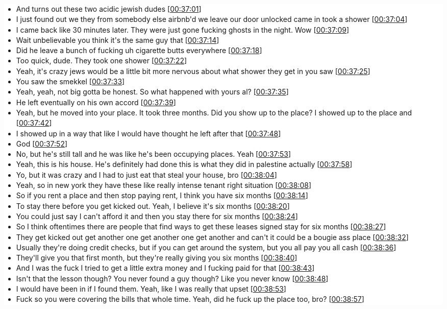 *  And turns out these two acidic jewish dudes [[00:37:01](https://www.youtube.com/watch?v=yPFQSzuqBWs&t=2221.4s)]
*  I just found out we they from somebody else airbnb'd we leave our door unlocked came in took a shower [[00:37:04](https://www.youtube.com/watch?v=yPFQSzuqBWs&t=2224.52s)]
*  I came back like 30 minutes later. They were just gone fucking ghosts in the night. Wow [[00:37:09](https://www.youtube.com/watch?v=yPFQSzuqBWs&t=2229.88s)]
*  Wait unbelievable you think it's the same guy that [[00:37:14](https://www.youtube.com/watch?v=yPFQSzuqBWs&t=2234.28s)]
*  Did he leave a bunch of fucking uh cigarette butts everywhere [[00:37:18](https://www.youtube.com/watch?v=yPFQSzuqBWs&t=2238.92s)]
*  Too quick, dude. They took one shower [[00:37:22](https://www.youtube.com/watch?v=yPFQSzuqBWs&t=2242.84s)]
*  Yeah, it's crazy jews would be a little bit more nervous about what shower they get in you saw [[00:37:25](https://www.youtube.com/watch?v=yPFQSzuqBWs&t=2245.1600000000003s)]
*  You saw the smekkel [[00:37:33](https://www.youtube.com/watch?v=yPFQSzuqBWs&t=2253.56s)]
*  Yeah, yeah, not big gotta be honest. So what happened with yours al? [[00:37:35](https://www.youtube.com/watch?v=yPFQSzuqBWs&t=2255.08s)]
*  He left eventually on his own accord [[00:37:39](https://www.youtube.com/watch?v=yPFQSzuqBWs&t=2259.88s)]
*  Yeah, but he moved into your place. It took three months. Did you show up to the place? I showed up to the place and [[00:37:42](https://www.youtube.com/watch?v=yPFQSzuqBWs&t=2262.6800000000003s)]
*  I showed up in a way that like I would have thought he left after that [[00:37:48](https://www.youtube.com/watch?v=yPFQSzuqBWs&t=2268.6000000000004s)]
*  God [[00:37:52](https://www.youtube.com/watch?v=yPFQSzuqBWs&t=2272.52s)]
*  No, but he's still tall and he was like he's been occupying places. Yeah [[00:37:53](https://www.youtube.com/watch?v=yPFQSzuqBWs&t=2273.88s)]
*  Yeah, this is his house. He's definitely had done this is what they did in palestine actually [[00:37:58](https://www.youtube.com/watch?v=yPFQSzuqBWs&t=2278.52s)]
*  Yo, but it was crazy and I had to just eat that steal your house, bro [[00:38:04](https://www.youtube.com/watch?v=yPFQSzuqBWs&t=2284.76s)]
*  Yeah, so in new york they have these like really intense tenant right situation [[00:38:08](https://www.youtube.com/watch?v=yPFQSzuqBWs&t=2288.6s)]
*  So if you rent a place and then stop paying rent, I think you have six months [[00:38:14](https://www.youtube.com/watch?v=yPFQSzuqBWs&t=2294.52s)]
*  To stay there before you get kicked out. Yeah, I believe it's six months [[00:38:20](https://www.youtube.com/watch?v=yPFQSzuqBWs&t=2300.36s)]
*  You could just say I can't afford it and then you stay there for six months [[00:38:24](https://www.youtube.com/watch?v=yPFQSzuqBWs&t=2304.2s)]
*  So I think oftentimes there are people that find ways to get these leases signed stay for six months [[00:38:27](https://www.youtube.com/watch?v=yPFQSzuqBWs&t=2307.56s)]
*  They get kicked out get another one get another one get another and can't it could be a bougie ass place [[00:38:32](https://www.youtube.com/watch?v=yPFQSzuqBWs&t=2312.52s)]
*  Usually they're doing credit checks, but if you can get around the system, but you all pay you all cash [[00:38:36](https://www.youtube.com/watch?v=yPFQSzuqBWs&t=2316.6s)]
*  They'll give you that first month, but they're really giving you six months [[00:38:40](https://www.youtube.com/watch?v=yPFQSzuqBWs&t=2320.52s)]
*  And I was the fuck I tried to get a little extra money and I fucking paid for that [[00:38:43](https://www.youtube.com/watch?v=yPFQSzuqBWs&t=2323.48s)]
*  Isn't that the lesson though? You never found a guy though? Like you never know [[00:38:48](https://www.youtube.com/watch?v=yPFQSzuqBWs&t=2328.6s)]
*  I would have been in if I found them. Yeah, like I was really that upset [[00:38:53](https://www.youtube.com/watch?v=yPFQSzuqBWs&t=2333.08s)]
*  Fuck so you were covering the bills that whole time. Yeah, did he fuck up the place too, bro? [[00:38:57](https://www.youtube.com/watch?v=yPFQSzuqBWs&t=2337.56s)]

